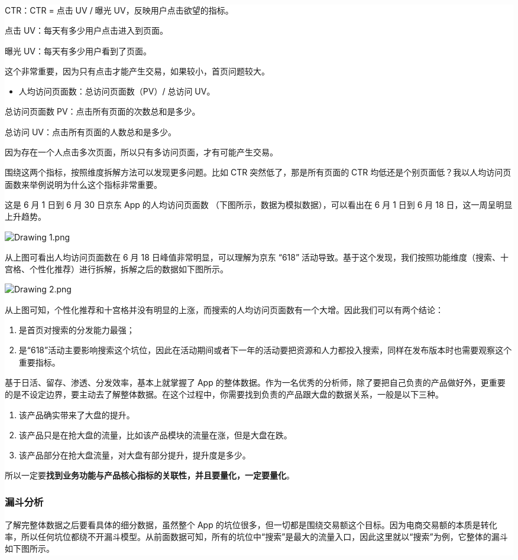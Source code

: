 <p data-nodeid="190414">CTR：CTR = 点击 UV / 曝光 UV，反映用户点击欲望的指标。</p>
</li>
</ul>
<p data-nodeid="190415">点击 UV：每天有多少用户点击进入到页面。</p>
<p data-nodeid="190416">曝光 UV：每天有多少用户看到了页面。</p>
<p data-nodeid="190417">这个非常重要，因为只有点击才能产生交易，如果较小，首页问题较大。</p>
<ul data-nodeid="190418">
<li data-nodeid="190419">
<p data-nodeid="190420">人均访问页面数：总访问页面数（PV）/ 总访问 UV。</p>
</li>
</ul>
<p data-nodeid="190421">总访问页面数 PV：点击所有页面的次数总和是多少。</p>
<p data-nodeid="190422">总访问 UV：点击所有页面的人数总和是多少。</p>
<p data-nodeid="190423">因为存在一个人点击多次页面，所以只有多访问页面，才有可能产生交易。</p>
<p data-nodeid="190424">围绕这两个指标，按照维度拆解方法可以发现更多问题。比如 CTR 突然低了，那是所有页面的 CTR 均低还是个别页面低？我以人均访问页面数来举例说明为什么这个指标非常重要。</p>
<p data-nodeid="190425">这是 6 月 1 日到 6 月 30 日京东 App 的人均访问页面数 （下图所示，数据为模拟数据），可以看出在 6 月 1 日到 6 月 18 日，这一周呈明显上升趋势。</p>
<p data-nodeid="190426"><img src="https://s0.lgstatic.com/i/image/M00/22/B8/Ciqc1F7sbAOAU6OkAACrnl0aC4A011.png" alt="Drawing 1.png" data-nodeid="190568"></p>
<p data-nodeid="190427">从上图可看出人均访问页面数在 6 月 18 日峰值非常明显，可以理解为京东 “618” 活动导致。基于这个发现，我们按照功能维度（搜索、十宫格、个性化推荐）进行拆解，拆解之后的数据如下图所示。</p>
<p data-nodeid="190428"><img src="https://s0.lgstatic.com/i/image/M00/22/B8/Ciqc1F7sbAqAWlmNAACHoCjI4sg221.png" alt="Drawing 2.png" data-nodeid="190572"></p>
<p data-nodeid="190429">从上图可知，个性化推荐和十宫格并没有明显的上涨，而搜索的人均访问页面数有一个大增。因此我们可以有两个结论：</p>
<ol data-nodeid="190430">
<li data-nodeid="190431">
<p data-nodeid="190432">是首页对搜索的分发能力最强；</p>
</li>
<li data-nodeid="190433">
<p data-nodeid="190434">是“618”活动主要影响搜索这个坑位，因此在活动期间或者下一年的活动要把资源和人力都投入搜索，同样在发布版本时也需要观察这个重要指标。</p>
</li>
</ol>
<p data-nodeid="190435">基于日活、留存、渗透、分发效率，基本上就掌握了 App 的整体数据。作为一名优秀的分析师，除了要把自己负责的产品做好外，更重要的是不设定边界，要主动去了解整体数据。在这个过程中，你需要找到负责的产品跟大盘的数据关系，一般是以下三种。</p>
<ol data-nodeid="190436">
<li data-nodeid="190437">
<p data-nodeid="190438">该产品确实带来了大盘的提升。</p>
</li>
<li data-nodeid="190439">
<p data-nodeid="190440">该产品只是在抢大盘的流量，比如该产品模块的流量在涨，但是大盘在跌。</p>
</li>
<li data-nodeid="190441">
<p data-nodeid="190442">该产品部分在抢大盘流量，对大盘有部分提升，提升度是多少。</p>
</li>
</ol>
<p data-nodeid="190443">所以一定要<strong data-nodeid="190585">找到业务功能与产品核心指标的关联性，并且要量化，一定要量化</strong>。</p>
<h3 data-nodeid="190444">漏斗分析</h3>
<p data-nodeid="191776" class="">了解完整体数据之后要看具体的细分数据，虽然整个 App 的坑位很多，但一切都是围绕交易额这个目标。因为电商交易额的本质是转化率，所以任何坑位都绕不开漏斗模型。从前面数据可知，所有的坑位中“搜索”是最大的流量入口，因此这里就以“搜索”为例，它整体的漏斗如下图所示。</p>
